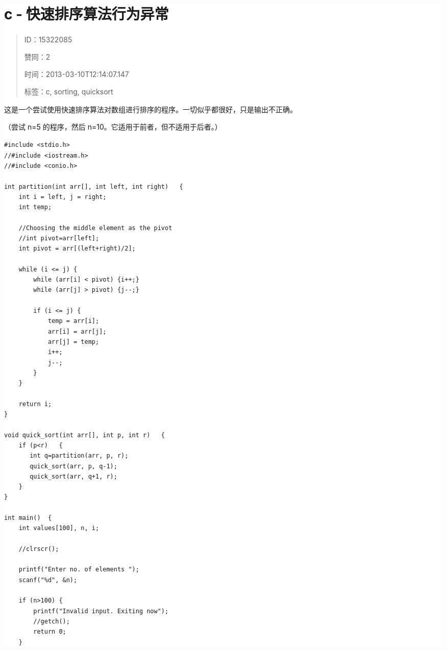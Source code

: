 # c - 快速排序算法行为异常

> ID：15322085
> 
> 赞同：2
> 
> 时间：2013-03-10T12:14:07.147
> 
> 标签：c, sorting, quicksort

这是一个尝试使用快速排序算法对数组进行排序的程序。一切似乎都很好，只是输出不正确。

（尝试 n=5 的程序，然后 n=10。它适用于前者，但不适用于后者。）

```
#include <stdio.h>
//#include <iostream.h>
//#include <conio.h>

int partition(int arr[], int left, int right)   {
    int i = left, j = right;
    int temp;

    //Choosing the middle element as the pivot
    //int pivot=arr[left];
    int pivot = arr[(left+right)/2];

    while (i <= j) {
        while (arr[i] < pivot) {i++;}
        while (arr[j] > pivot) {j--;}

        if (i <= j) {
            temp = arr[i];
            arr[i] = arr[j];
            arr[j] = temp;
            i++;
            j--;
        }
    }

    return i;
}

void quick_sort(int arr[], int p, int r)   {
    if (p<r)   {
       int q=partition(arr, p, r);
       quick_sort(arr, p, q-1);
       quick_sort(arr, q+1, r);
    }
}

int main()  {
    int values[100], n, i;

    //clrscr();

    printf("Enter no. of elements ");
    scanf("%d", &n);

    if (n>100) {
        printf("Invalid input. Exiting now");
        //getch();
        return 0;
    }
```